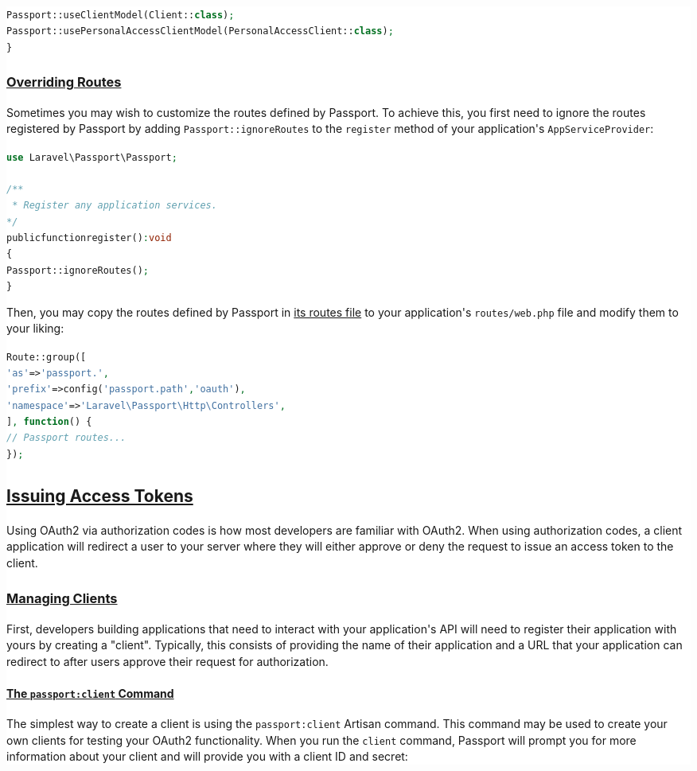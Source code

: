 ```php	
Passport::useClientModel(Client::class);
Passport::usePersonalAccessClientModel(PersonalAccessClient::class);
}
```
### [Overriding Routes](#overriding-routes)
Sometimes you may wish to customize the routes defined by Passport. To achieve this, you first need to ignore the routes registered by Passport by adding `Passport::ignoreRoutes` to the `register` method of your application's `AppServiceProvider`:

```php	
use Laravel\Passport\Passport;
 
/**
 * Register any application services.
*/
publicfunctionregister():void
{
Passport::ignoreRoutes();
}
```
Then, you may copy the routes defined by Passport in [its routes file](https://github.com/laravel/passport/blob/11.x/routes/web.php) to your application's `routes/web.php` file and modify them to your liking:

```php	
Route::group([
'as'=>'passport.',
'prefix'=>config('passport.path','oauth'),
'namespace'=>'Laravel\Passport\Http\Controllers',
], function() {
// Passport routes...
});
```
## [Issuing Access Tokens](#issuing-access-tokens)
Using OAuth2 via authorization codes is how most developers are familiar with OAuth2. When using authorization codes, a client application will redirect a user to your server where they will either approve or deny the request to issue an access token to the client.

### [Managing Clients](#managing-clients)
First, developers building applications that need to interact with your application's API will need to register their application with yours by creating a "client". Typically, this consists of providing the name of their application and a URL that your application can redirect to after users approve their request for authorization.

#### [The `passport:client` Command](#the-passportclient-command)
The simplest way to create a client is using the `passport:client` Artisan command. This command may be used to create your own clients for testing your OAuth2 functionality. When you run the `client` command, Passport will prompt you for more information about your client and will provide you with a client ID and secret:
